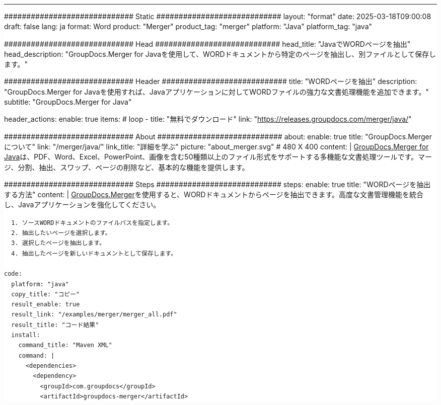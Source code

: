 
---
############################# Static ############################
layout: "format"
date:  2025-03-18T09:00:08
draft: false
lang: ja
format: Word
product: "Merger"
product_tag: "merger"
platform: "Java"
platform_tag: "java"

############################# Head ############################
head_title: "JavaでWORDページを抽出"
head_description: "GroupDocs.Merger for Javaを使用して、WORDドキュメントから特定のページを抽出し、別ファイルとして保存します。"

############################# Header ############################
title: "WORDページを抽出" 
description: "GroupDocs.Merger for Javaを使用すれば、Javaアプリケーションに対してWORDファイルの強力な文書処理機能を追加できます。"
subtitle: "GroupDocs.Merger for Java" 

header_actions:
  enable: true
  items:
    #  loop
    - title: "無料でダウンロード"
      link: "https://releases.groupdocs.com/merger/java/"
      
############################# About ############################
about:
    enable: true
    title: "GroupDocs.Mergerについて"
    link: "/merger/java/"
    link_title: "詳細を学ぶ"
    picture: "about_merger.svg" # 480 X 400
    content: |
       [GroupDocs.Merger for Java](/merger/java/)は、PDF、Word、Excel、PowerPoint、画像を含む50種類以上のファイル形式をサポートする多機能な文書処理ツールです。マージ、分割、抽出、スワップ、ページの削除など、基本的な機能を提供します。

############################# Steps ############################
steps:
    enable: true
    title: "WORDページを抽出する方法"
    content: |
      [GroupDocs.Merger](/merger/java/)を使用すると、WORDドキュメントからページを抽出できます。高度な文書管理機能を統合し、Javaアプリケーションを強化してください。
      
      1. ソースWORDドキュメントのファイルパスを指定します。
      2. 抽出したいページを選択します。
      3. 選択したページを抽出します。
      4. 抽出したページを新しいドキュメントとして保存します。
   
    code:
      platform: "java"
      copy_title: "コピー"
      result_enable: true
      result_link: "/examples/merger/merger_all.pdf"
      result_title: "コード結果"
      install:
        command_title: "Maven XML"
        command: |
          <dependencies>
            <dependency>
              <groupId>com.groupdocs</groupId>
              <artifactId>groupdocs-merger</artifactId>